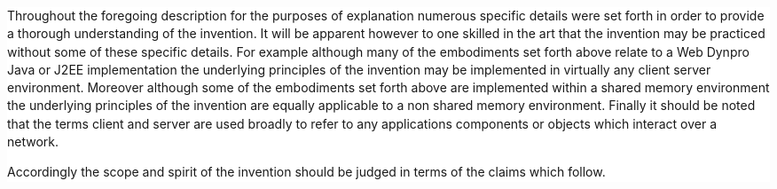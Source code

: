 Throughout the foregoing description for the purposes of explanation numerous specific details were set forth in order to provide a thorough understanding of the invention. It will be apparent however to one skilled in the art that the invention may be practiced without some of these specific details. For example although many of the embodiments set forth above relate to a Web Dynpro Java or J2EE implementation the underlying principles of the invention may be implemented in virtually any client server environment. Moreover although some of the embodiments set forth above are implemented within a shared memory environment the underlying principles of the invention are equally applicable to a non shared memory environment. Finally it should be noted that the terms client and server are used broadly to refer to any applications components or objects which interact over a network.

Accordingly the scope and spirit of the invention should be judged in terms of the claims which follow.


